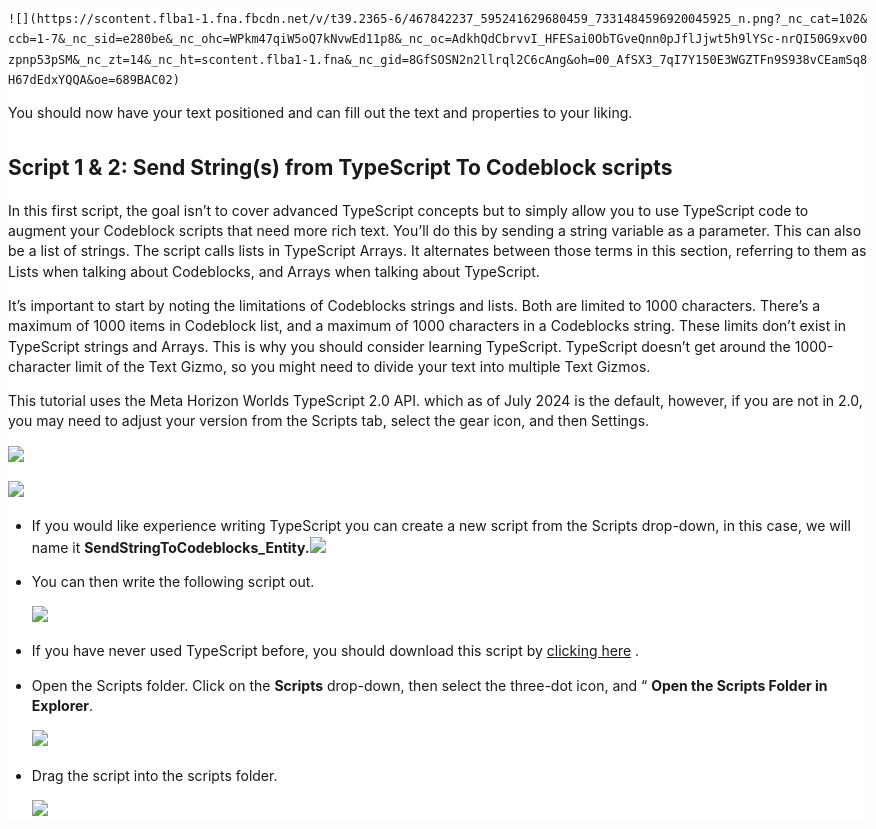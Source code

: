     ![](https://scontent.flba1-1.fna.fbcdn.net/v/t39.2365-6/467842237_595241629680459_7331484596920045925_n.png?_nc_cat=102&ccb=1-7&_nc_sid=e280be&_nc_ohc=WPkm47qiW5oQ7kNvwEd11p8&_nc_oc=AdkhQdCbrvvI_HFESai0ObTGveQnn0pJflJjwt5h9lYSc-nrQI50G9xv0Ozpnp53pSM&_nc_zt=14&_nc_ht=scontent.flba1-1.fna&_nc_gid=8GfSOSN2n2llrql2C6cAng&oh=00_AfSX3_7qI7Y150E3WGZTFn9S938vCEamSq8H67dEdxYQQA&oe=689BAC02)
    

You should now have your text positioned and can fill out the text and properties to your liking.

## Script 1 & 2: Send String(s) from TypeScript To Codeblock scripts

In this first script, the goal isn’t to cover advanced TypeScript concepts but to simply allow you to use TypeScript code to augment your Codeblock scripts that need more rich text. You’ll do this by sending a string variable as a parameter. This can also be a list of strings. The script calls lists in TypeScript Arrays. It alternates between those terms in this section, referring to them as Lists when talking about Codeblocks, and Arrays when talking about TypeScript.

It’s important to start by noting the limitations of Codeblocks strings and lists. Both are limited to 1000 characters. There’s a maximum of 1000 items in Codeblock list, and a maximum of 1000 characters in a Codeblocks string. These limits don’t exist in TypeScript strings and Arrays. This is why you should consider learning TypeScript. TypeScript doesn’t get around the 1000-character limit of the Text Gizmo, so you might need to divide your text into multiple Text Gizmos.

This tutorial uses the Meta Horizon Worlds TypeScript 2.0 API. which as of July 2024 is the default, however, if you are not in 2.0, you may need to adjust your version from the Scripts tab, select the gear icon, and then Settings.

![](https://scontent.flba1-1.fna.fbcdn.net/v/t39.2365-6/467842517_595241733013782_2128132337469528118_n.png?_nc_cat=107&ccb=1-7&_nc_sid=e280be&_nc_ohc=5aH59VWCkAcQ7kNvwHyPDEz&_nc_oc=AdnOs4ViWue3fBtomBc8rb54j3XY4dt2pX2HnvEJRgOzXs1x1aJ3jN-nMrhR9HlF5nc&_nc_zt=14&_nc_ht=scontent.flba1-1.fna&_nc_gid=8GfSOSN2n2llrql2C6cAng&oh=00_AfRTi5tNr3U9hZIrFEYYA41O_fBtw3kHfzQtNXWO4DiGPw&oe=689BA7F3)

![](https://scontent.flba1-1.fna.fbcdn.net/v/t39.2365-6/467676822_595241729680449_3367236753877387468_n.png?_nc_cat=103&ccb=1-7&_nc_sid=e280be&_nc_ohc=WRm1TLz42YUQ7kNvwH-pgqP&_nc_oc=AdnPlUJF-a29HOnJZTkabVmrK3F4G3oa2aJkUbXgEuQodVXBi-HLD6zhRVodqST1goI&_nc_zt=14&_nc_ht=scontent.flba1-1.fna&_nc_gid=8GfSOSN2n2llrql2C6cAng&oh=00_AfRACk-YSx_knubalcG9wf0WEhgxmgk_8mNcn-1e1MqomA&oe=689BAE19)

*   If you would like experience writing TypeScript you can create a new script from the Scripts drop-down, in this case, we will name it **SendStringToCodeblocks_Entity.**![](https://scontent.flba1-1.fna.fbcdn.net/v/t39.2365-6/467776400_595241636347125_7347996169623556433_n.png?_nc_cat=110&ccb=1-7&_nc_sid=e280be&_nc_ohc=SpmEwgXoTWYQ7kNvwHeoG7o&_nc_oc=AdnRIZy8Q2da37kR-ZFjnkNHlbaY9Do0z3xb7QEDjVil_o-fUA0uR5CK8pdflOyQUDA&_nc_zt=14&_nc_ht=scontent.flba1-1.fna&_nc_gid=8GfSOSN2n2llrql2C6cAng&oh=00_AfS8b337ZZb8wseMollv8fZ9JR9b0TR29K7yxhHqkIL_eg&oe=689BA542)
    

*   You can then write the following script out.
    
    ![](https://scontent.flba1-1.fna.fbcdn.net/v/t39.2365-6/467812886_595241736347115_791166171449353852_n.png?_nc_cat=108&ccb=1-7&_nc_sid=e280be&_nc_ohc=jO4OH-lNM-YQ7kNvwHyk4_J&_nc_oc=AdlXyftIs9KmgVzb7NMv82stsQ1e_drHDONcJR83A7YRQu7YYp5S9V6naov0tF01jjM&_nc_zt=14&_nc_ht=scontent.flba1-1.fna&_nc_gid=8GfSOSN2n2llrql2C6cAng&oh=00_AfQFsBFeKXNJspKCQifo_eu8kok70qGQjUJFabyiu8Wo1w&oe=689B9AC2)
    

*   If you have never used TypeScript before, you should download this script by [clicking here](https://drive.google.com/file/d/1aYxgHRxceWXIJ8epHN01XXvWdzKKZ9s_/view?usp=sharing) .
    

*   Open the Scripts folder. Click on the **Scripts** drop-down, then select the three-dot icon, and “ **Open the Scripts Folder in Explorer**.
    
    ![](https://scontent.flba1-1.fna.fbcdn.net/v/t39.2365-6/467745430_595241703013785_5034482498143521700_n.png?_nc_cat=105&ccb=1-7&_nc_sid=e280be&_nc_ohc=3z0OYrgFu_wQ7kNvwFLeOTT&_nc_oc=AdlkW_lPS2hjkvBArYRQMM9rO9XM6wwm08fUE2J786HkIaBdSoR50aYRT8nzd_SboJI&_nc_zt=14&_nc_ht=scontent.flba1-1.fna&_nc_gid=8GfSOSN2n2llrql2C6cAng&oh=00_AfSdNENFJBhCbaVLwyjfq3ii0gP8mQQwYm-yzJzFepjGdQ&oe=689BC1F4)
    

*   Drag the script into the scripts folder.
    
    ![](https://scontent.flba1-1.fna.fbcdn.net/v/t39.2365-6/468101013_595241763013779_4449412052777928746_n.png?_nc_cat=102&ccb=1-7&_nc_sid=e280be&_nc_ohc=dfXEqaI0Rp8Q7kNvwECIe4v&_nc_oc=AdlOoDd5pd0RbaoxDKYuY_5JvPoDJrk4Nr8OQyB8yh1RkP7mGJWEjg82NOsqNm1pQQo&_nc_zt=14&_nc_ht=scontent.flba1-1.fna&_nc_gid=8GfSOSN2n2llrql2C6cAng&oh=00_AfTI9JZYMMMsAksRT5iS0xVIF2EXsVtb6kO7FiMNOfhXXg&oe=689BC0F9)
    
